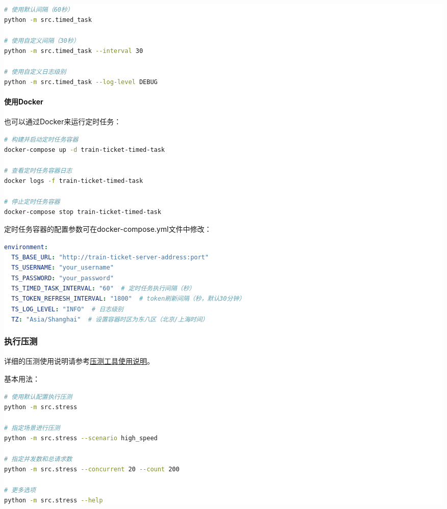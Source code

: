 ```bash
# 使用默认间隔（60秒）
python -m src.timed_task

# 使用自定义间隔（30秒）
python -m src.timed_task --interval 30

# 使用自定义日志级别
python -m src.timed_task --log-level DEBUG
```

#### 使用Docker

也可以通过Docker来运行定时任务：

```bash
# 构建并启动定时任务容器
docker-compose up -d train-ticket-timed-task

# 查看定时任务容器日志
docker logs -f train-ticket-timed-task

# 停止定时任务容器
docker-compose stop train-ticket-timed-task
```

定时任务容器的配置参数可在docker-compose.yml文件中修改：

```yaml
environment:
  TS_BASE_URL: "http://train-ticket-server-address:port"
  TS_USERNAME: "your_username"
  TS_PASSWORD: "your_password"
  TS_TIMED_TASK_INTERVAL: "60"  # 定时任务执行间隔（秒）
  TS_TOKEN_REFRESH_INTERVAL: "1800"  # token刷新间隔（秒，默认30分钟）
  TS_LOG_LEVEL: "INFO"  # 日志级别
  TZ: "Asia/Shanghai"  # 设置容器时区为东八区（北京/上海时间）
```

### 执行压测

详细的压测使用说明请参考[压测工具使用说明](docs/stress_testing.md)。

基本用法：
```bash
# 使用默认配置执行压测
python -m src.stress

# 指定场景进行压测
python -m src.stress --scenario high_speed

# 指定并发数和总请求数
python -m src.stress --concurrent 20 --count 200

# 更多选项
python -m src.stress --help
```
